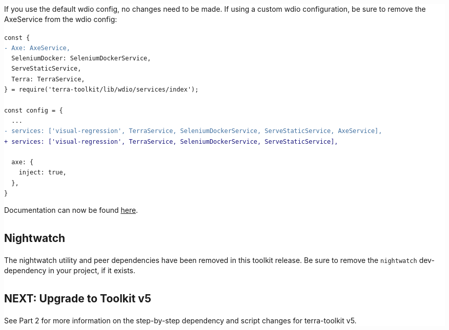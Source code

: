 If you use the default wdio config, no changes need to be made. If using a custom wdio configuration, be sure to remove the AxeService from the wdio config:

```diff
const {
- Axe: AxeService,
  SeleniumDocker: SeleniumDockerService,
  ServeStaticService,
  Terra: TerraService,
} = require('terra-toolkit/lib/wdio/services/index');

const config = {
  ...
- services: ['visual-regression', TerraService, SeleniumDockerService, ServeStaticService, AxeService],
+ services: ['visual-regression', TerraService, SeleniumDockerService, ServeStaticService],

  axe: {
    inject: true,
  },
}
```

Documentation can now be found [here](https://github.com/cerner/terra-toolkit/blob/master/docs/Wdio_Utility.md).

## Nightwatch

The nightwatch utility and peer dependencies have been removed in this toolkit release. Be sure to remove the `nightwatch` dev-dependency in your project, if it exists.

## NEXT: Upgrade to Toolkit v5
See Part 2 for more information on the step-by-step dependency and script changes for terra-toolkit v5.
